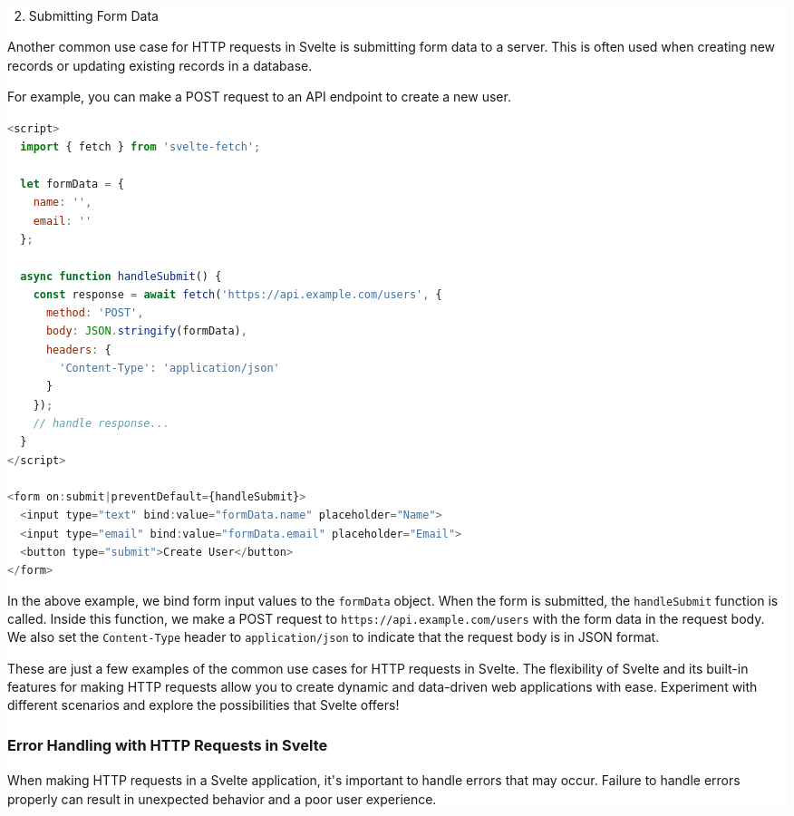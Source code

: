 2. Submitting Form Data

Another common use case for HTTP requests in Svelte is submitting form data to a server. This is often used when
creating new records or updating existing records in a database.

For example, you can make a POST request to an API endpoint to create a new user.

```javascript
<script>
  import { fetch } from 'svelte-fetch';

  let formData = {
    name: '',
    email: ''
  };

  async function handleSubmit() {
    const response = await fetch('https://api.example.com/users', {
      method: 'POST',
      body: JSON.stringify(formData),
      headers: {
        'Content-Type': 'application/json'
      }
    });
    // handle response...
  }
</script>

<form on:submit|preventDefault={handleSubmit}>
  <input type="text" bind:value="formData.name" placeholder="Name">
  <input type="email" bind:value="formData.email" placeholder="Email">
  <button type="submit">Create User</button>
</form>
```

In the above example, we bind form input values to the `formData` object. When the form is submitted, the `handleSubmit`
function is called. Inside this function, we make a POST request to `https://api.example.com/users` with the form data
in the request body. We also set the `Content-Type` header to `application/json` to indicate that the request body is in
JSON format.

These are just a few examples of the common use cases for HTTP requests in Svelte. The flexibility of Svelte and its
built-in features for making HTTP requests allow you to create dynamic and data-driven web applications with ease.
Experiment with different scenarios and explore the possibilities that Svelte offers!

### Error Handling with HTTP Requests in Svelte

When making HTTP requests in a Svelte application, it's important to handle errors that may occur. Failure to handle
errors properly can result in unexpected behavior and a poor user experience.
